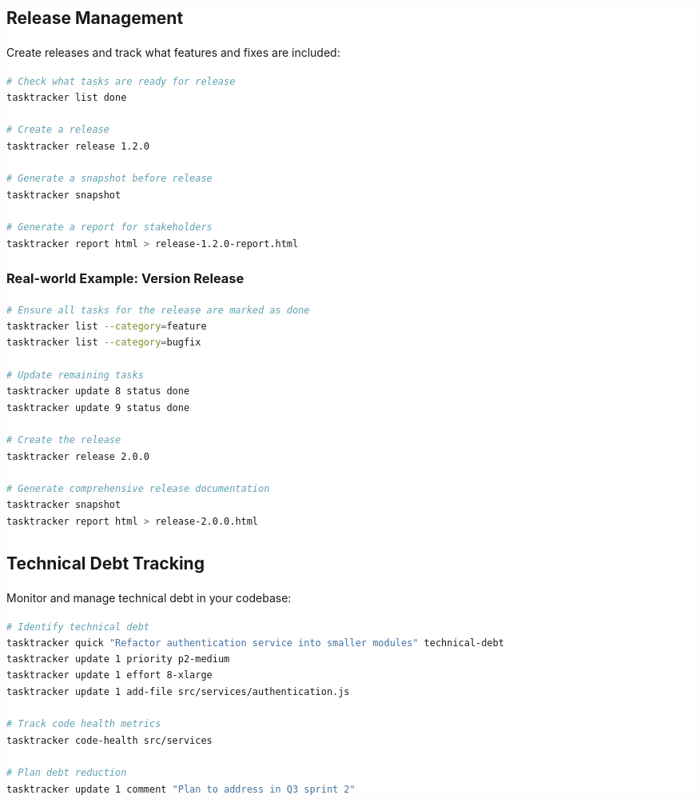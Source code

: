 ## Release Management

Create releases and track what features and fixes are included:

```bash
# Check what tasks are ready for release
tasktracker list done

# Create a release
tasktracker release 1.2.0

# Generate a snapshot before release
tasktracker snapshot

# Generate a report for stakeholders
tasktracker report html > release-1.2.0-report.html
```

### Real-world Example: Version Release

```bash
# Ensure all tasks for the release are marked as done
tasktracker list --category=feature
tasktracker list --category=bugfix

# Update remaining tasks
tasktracker update 8 status done
tasktracker update 9 status done

# Create the release
tasktracker release 2.0.0

# Generate comprehensive release documentation
tasktracker snapshot
tasktracker report html > release-2.0.0.html
```

## Technical Debt Tracking

Monitor and manage technical debt in your codebase:

```bash
# Identify technical debt
tasktracker quick "Refactor authentication service into smaller modules" technical-debt
tasktracker update 1 priority p2-medium
tasktracker update 1 effort 8-xlarge
tasktracker update 1 add-file src/services/authentication.js

# Track code health metrics
tasktracker code-health src/services

# Plan debt reduction
tasktracker update 1 comment "Plan to address in Q3 sprint 2"
```
